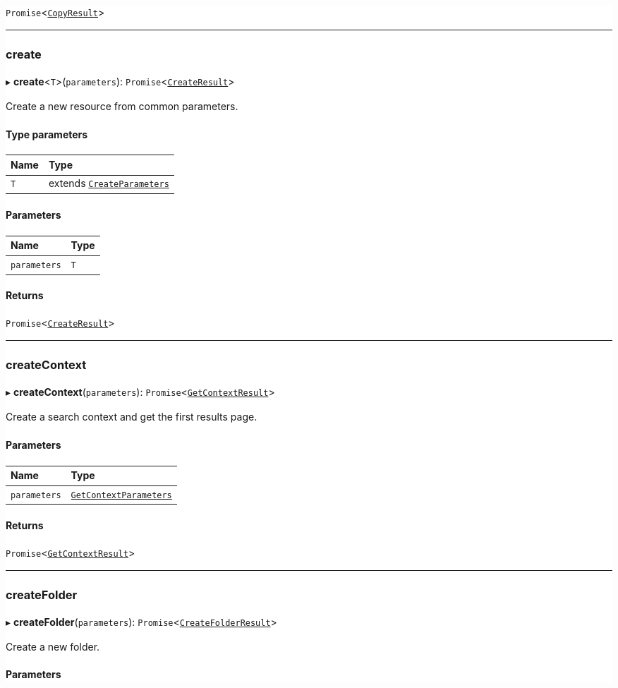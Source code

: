 `Promise`\<[`CopyResult`](CopyResult.md)\>

___

### create

▸ **create**\<`T`\>(`parameters`): `Promise`\<[`CreateResult`](CreateResult.md)\>

Create a new resource from common parameters.

#### Type parameters

| Name | Type |
| :------ | :------ |
| `T` | extends [`CreateParameters`](CreateParameters.md) |

#### Parameters

| Name | Type |
| :------ | :------ |
| `parameters` | `T` |

#### Returns

`Promise`\<[`CreateResult`](CreateResult.md)\>

___

### createContext

▸ **createContext**(`parameters`): `Promise`\<[`GetContextResult`](../modules.md#getcontextresult)\>

Create a search context and get the first results page.

#### Parameters

| Name | Type |
| :------ | :------ |
| `parameters` | [`GetContextParameters`](../modules.md#getcontextparameters) |

#### Returns

`Promise`\<[`GetContextResult`](../modules.md#getcontextresult)\>

___

### createFolder

▸ **createFolder**(`parameters`): `Promise`\<[`CreateFolderResult`](CreateFolderResult.md)\>

Create a new folder.

#### Parameters
